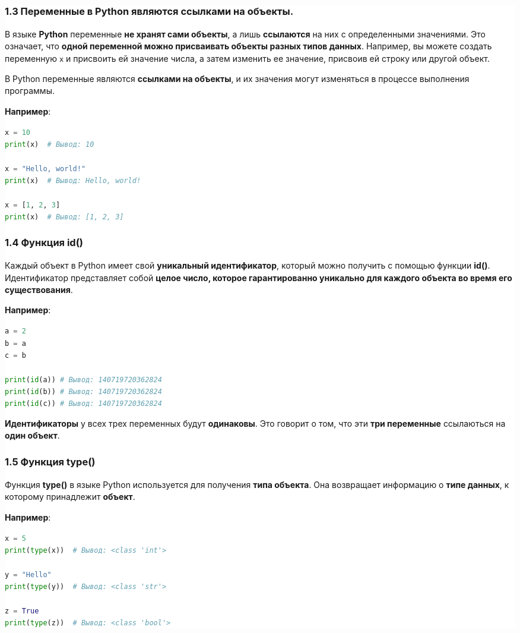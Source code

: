 ### 1.3 Переменные в Python являются ссылками на объекты.

В языке **Python** переменные **не хранят сами объекты**, а лишь **ссылаются** на них с определенными значениями. Это означает, что **одной переменной можно присваивать объекты разных типов данных**. Например, вы можете создать переменную `x` и присвоить ей значение числа, а затем изменить ее значение, присвоив ей строку или другой объект.

В Python переменные являются **ссылками на объекты**, и их значения могут изменяться в процессе выполнения программы.

**Например**:

```python
x = 10
print(x)  # Вывод: 10

x = "Hello, world!"
print(x)  # Вывод: Hello, world!

x = [1, 2, 3]
print(x)  # Вывод: [1, 2, 3]
```

### 1.4 Функция id()

Каждый объект в Python имеет свой **уникальный идентификатор**, который можно получить с помощью функции **id()**. Идентификатор представляет собой **целое число, которое гарантированно уникально для каждого объекта во время его существования**.

**Например**:

```python
a = 2
b = a
c = b

print(id(a)) # Вывод: 140719720362824
print(id(b)) # Вывод: 140719720362824
print(id(c)) # Вывод: 140719720362824
```

**Идентификаторы** у всех трех переменных будут **одинаковы**. Это говорит о том, что эти **три переменные** ссылаються на **один объект**.

### 1.5 Функция type()

Функция **type()** в языке Python используется для получения **типа объекта**. Она возвращает информацию о **типе данных**, к которому принадлежит **объект**.

**Например**:

```python
x = 5
print(type(x))  # Вывод: <class 'int'>

y = "Hello"
print(type(y))  # Вывод: <class 'str'>

z = True
print(type(z))  # Вывод: <class 'bool'>
```
